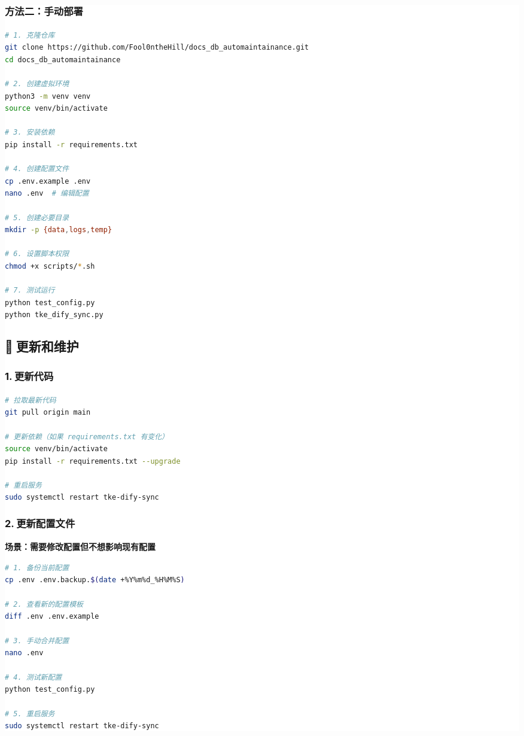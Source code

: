 ### 方法二：手动部署

```bash
# 1. 克隆仓库
git clone https://github.com/Fool0ntheHill/docs_db_automaintainance.git
cd docs_db_automaintainance

# 2. 创建虚拟环境
python3 -m venv venv
source venv/bin/activate

# 3. 安装依赖
pip install -r requirements.txt

# 4. 创建配置文件
cp .env.example .env
nano .env  # 编辑配置

# 5. 创建必要目录
mkdir -p {data,logs,temp}

# 6. 设置脚本权限
chmod +x scripts/*.sh

# 7. 测试运行
python test_config.py
python tke_dify_sync.py
```

## 🔄 更新和维护

### 1. 更新代码

```bash
# 拉取最新代码
git pull origin main

# 更新依赖（如果 requirements.txt 有变化）
source venv/bin/activate
pip install -r requirements.txt --upgrade

# 重启服务
sudo systemctl restart tke-dify-sync
```

### 2. 更新配置文件

**场景：需要修改配置但不想影响现有配置**

```bash
# 1. 备份当前配置
cp .env .env.backup.$(date +%Y%m%d_%H%M%S)

# 2. 查看新的配置模板
diff .env .env.example

# 3. 手动合并配置
nano .env

# 4. 测试新配置
python test_config.py

# 5. 重启服务
sudo systemctl restart tke-dify-sync
```